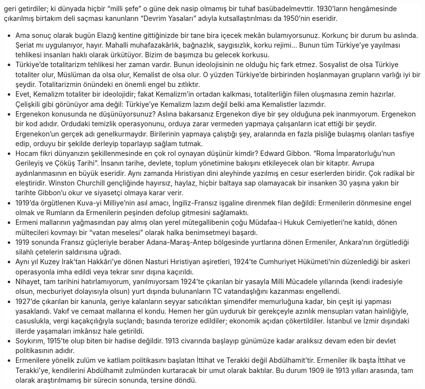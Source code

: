   geri getirdiler; ki dünyada hiçbir “milli şefe” o güne dek nasip
  olmamış bir tuhaf basübadelmevttir. 1930’ların hengâmesinde
  çıkarılmış birtakım deli saçması kanunların “Devrim Yasaları”
  adıyla kutsallaştırılması da 1950’nin eseridir.
* Ama sonuç olarak bugün Elazığ kentine gittiğinizde bir tane bira içecek
  mekân bulamıyorsunuz. Korkunç bir durum bu aslında. Şeriat mı
  uygulanıyor, hayır. Mahalli muhafazakârlık, bağnazlık, saygısızlık,
  korku rejimi... Bunun tüm Türkiye’ye yayılması tehlikesi insanları
  haklı olarak ürkütüyor. Bizim de başımıza bu gelecek korkusu.
* Türkiye’de totalitarizm tehlikesi her zaman vardır. Bunun ideolojisinin ne
  olduğu hiç fark etmez. Sosyalist de olsa Türkiye totaliter olur, Müslüman
  da olsa olur, Kemalist de olsa olur. O yüzden Türkiye’de birbirinden
  hoşlanmayan grupların varlığı iyi bir şeydir. Totalitarizmin önündeki
  en önemli engel bu zıtlıktır.
* Evet, Kemalizm totaliter bir ideolojidir; fakat Kemalizm’in ortadan
  kalkması, totaliterliğin fiilen oluşmasına zemin hazırlar. Çelişkili
  gibi görünüyor ama değil: Türkiye’ye Kemalizm lazım değil belki ama
  Kemalistler lazımdır.
* Ergenekon konusunda ne düşünüyorsunuz? Aslına bakarsanız Ergenekon diye
  bir şey olduğuna pek inanmıyorum. Ergenekon bir kod adıdır. Ordudaki
  temizlik operasyonunu, orduya zarar vermeden yapmaya çalışanların icat
  ettiği bir şeydir. Ergenekon’un gerçek adı genelkurmaydır. Birilerinin
  yapmaya çalıştığı şey, aralarında en fazla pisliğe bulaşmış
  olanları tasfiye edip, orduyu bir şekilde derleyip toparlayıp sağlam
  tutmak.
* Hocam fikri dünyanızın şekillenmesinde en çok rol oynayan düşünür
  kimdir? Edward Gibbon. “Roma İmparatorluğu’nun Gerileyiş ve Çöküş
  Tarihi”. İnsanın tarihe, devlete, toplum yönetimine bakışını
  etkileyecek olan bir kitaptır. Avrupa aydınlanmasının en büyük eseridir.
  Aynı zamanda Hıristiyan dini aleyhinde yazılmış en cesur eserlerden
  biridir. Çok radikal bir eleştiridir. Winston Churchill gençliğinde
  hayırsız, haylaz, hiçbir baltaya sap olamayacak bir insanken 30 yaşına
  yakın bir tarihte Gibbon’u okur ve siyasetçi olmaya karar verir.
* 1919’da örgütlenen Kuva-yi Milliye’nin asıl amacı, İngiliz-Fransız
  işgaline direnmek filan değildi: Ermenilerin dönmesine engel olmak ve
  Rumların da Ermenilerin peşinden defolup gitmesini sağlamaktı.
* Ermeni mallarının yağmasından pay almış olan yerel mütegallibenin
  çoğu Müdafaa-i Hukuk Cemiyetleri’ne katıldı, dönen mültecileri
  kovmayı bir “vatan meselesi” olarak halka benimsetmeyi başardı.
* 1919 sonunda Fransız güçleriyle beraber Adana-Maraş-Antep bölgesinde
  yurtlarına dönen Ermeniler, Ankara’nın örgütlediği silahlı çetelerin
  saldırısına uğradı.
* Aynı yıl Kuzey Irak’tan Hakkâri’ye dönen Nasturi Hıristiyan
  aşiretleri, 1924’te Cumhuriyet Hükümeti’nin düzenlediği bir askeri
  operasyonla imha edildi veya tekrar sınır dışına kaçırıldı.
* Nihayet, tam tarihini hatırlamıyorum, yanılmıyorsam 1924’te çıkarılan
  bir yasayla Milli Mücadele yıllarında (kendi iradesiyle olsun, mecburiyet
  dolayısıyla olsun) yurt dışında bulunanların TC vatandaşlığını
  kazanması engellendi.
* 1927’de çıkarılan bir kanunla, geriye kalanların seyyar satıcılıktan
  şimendifer memurluğuna kadar, bin çeşit işi yapması yasaklandı. Vakıf
  ve cemaat mallarına el kondu. Hemen her gün uyduruk bir gerekçeyle
  azınlık mensupları vatan hainliğiyle, casuslukla, vergi
  kaçakçılığıyla suçlandı; basında terorize edildiler; ekonomik
  açıdan çökertildiler. İstanbul ve İzmir dışındaki illerde
  yaşamaları imkânsız hale getirildi.
* Soykırım, 1915’te olup biten bir hadise değildir. 1913 civarında
  başlayıp günümüze kadar aralıksız devam eden bir devlet politikasının
  adıdır.
* Ermenilere yönelik zulüm ve katliam politikasını başlatan İttihat ve
  Terakki değil Abdülhamit’tir. Ermeniler ilk başta İttihat ve
  Terakki’ye, kendilerini Abdülhamit zulmünden kurtaracak bir umut olarak
  baktılar. Bu durum 1909 ile 1913 yılları arasında, tam olarak
  araştırılmamış bir sürecin sonunda, tersine döndü.